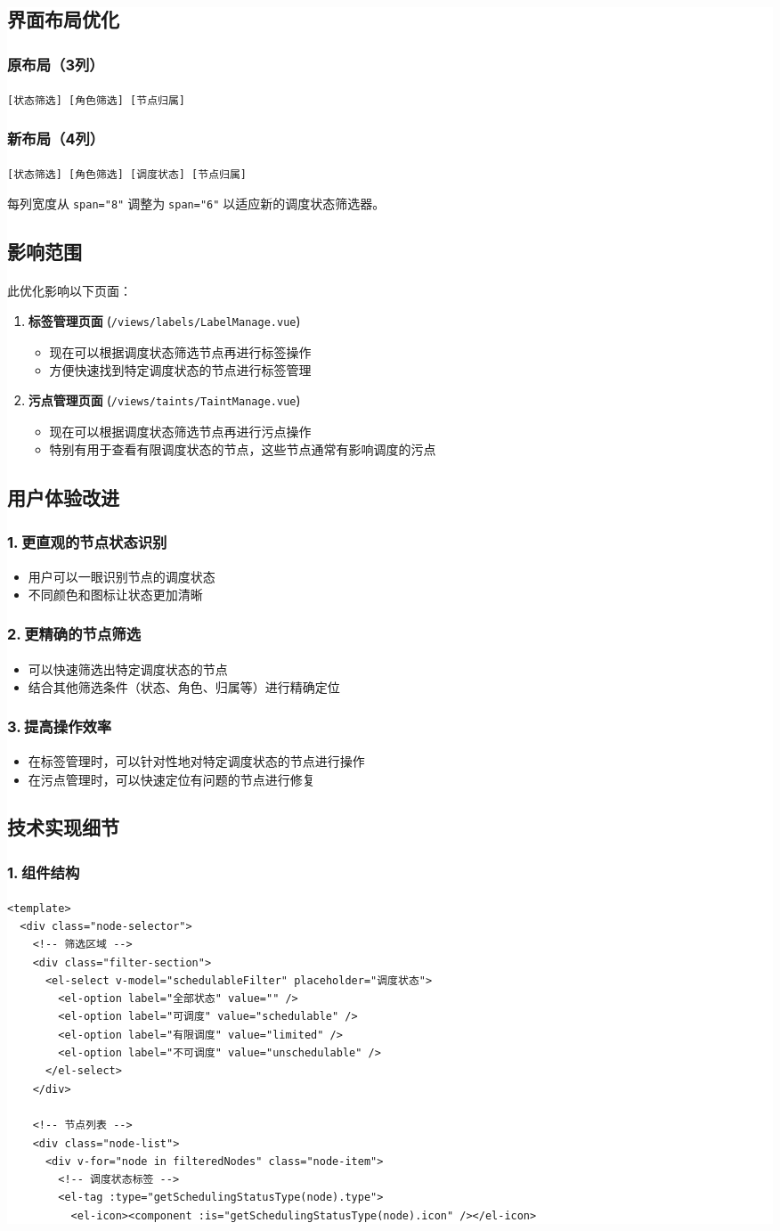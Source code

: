 ## 界面布局优化

### 原布局（3列）
```
[状态筛选] [角色筛选] [节点归属]
```

### 新布局（4列）
```
[状态筛选] [角色筛选] [调度状态] [节点归属]
```

每列宽度从 `span="8"` 调整为 `span="6"` 以适应新的调度状态筛选器。

## 影响范围

此优化影响以下页面：

1. **标签管理页面** (`/views/labels/LabelManage.vue`)
   - 现在可以根据调度状态筛选节点再进行标签操作
   - 方便快速找到特定调度状态的节点进行标签管理

2. **污点管理页面** (`/views/taints/TaintManage.vue`)
   - 现在可以根据调度状态筛选节点再进行污点操作
   - 特别有用于查看有限调度状态的节点，这些节点通常有影响调度的污点

## 用户体验改进

### 1. 更直观的节点状态识别
- 用户可以一眼识别节点的调度状态
- 不同颜色和图标让状态更加清晰

### 2. 更精确的节点筛选
- 可以快速筛选出特定调度状态的节点
- 结合其他筛选条件（状态、角色、归属等）进行精确定位

### 3. 提高操作效率
- 在标签管理时，可以针对性地对特定调度状态的节点进行操作
- 在污点管理时，可以快速定位有问题的节点进行修复

## 技术实现细节

### 1. 组件结构
```vue
<template>
  <div class="node-selector">
    <!-- 筛选区域 -->
    <div class="filter-section">
      <el-select v-model="schedulableFilter" placeholder="调度状态">
        <el-option label="全部状态" value="" />
        <el-option label="可调度" value="schedulable" />
        <el-option label="有限调度" value="limited" />
        <el-option label="不可调度" value="unschedulable" />
      </el-select>
    </div>
    
    <!-- 节点列表 -->
    <div class="node-list">
      <div v-for="node in filteredNodes" class="node-item">
        <!-- 调度状态标签 -->
        <el-tag :type="getSchedulingStatusType(node).type">
          <el-icon><component :is="getSchedulingStatusType(node).icon" /></el-icon>
```